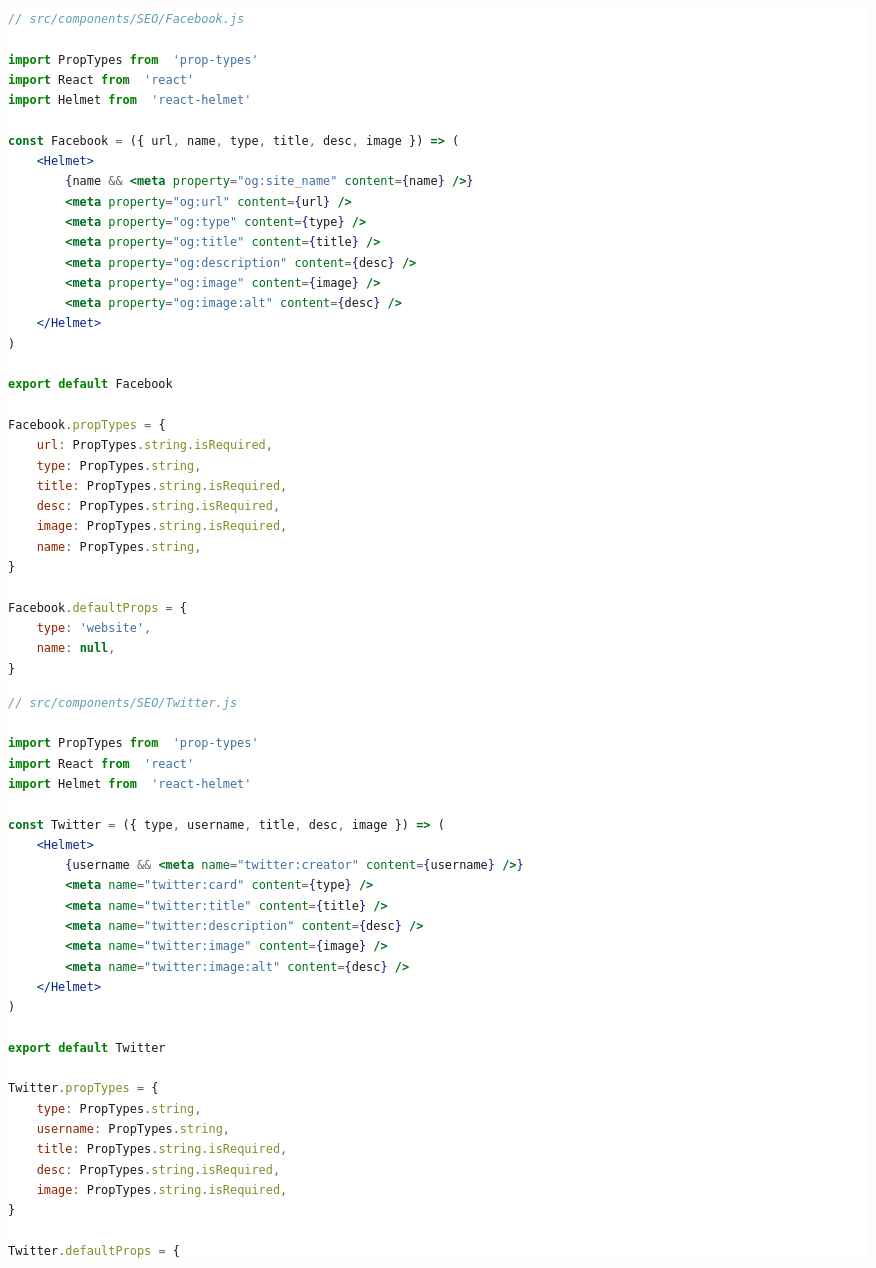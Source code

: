 ```jsx
// src/components/SEO/Facebook.js

import PropTypes from  'prop-types'  
import React from  'react'  
import Helmet from  'react-helmet'  
  
const Facebook = ({ url, name, type, title, desc, image }) => (  
	<Helmet>  
		{name && <meta property="og:site_name" content={name} />}  
		<meta property="og:url" content={url} />  
		<meta property="og:type" content={type} />  
		<meta property="og:title" content={title} />  
		<meta property="og:description" content={desc} />  
		<meta property="og:image" content={image} />  
		<meta property="og:image:alt" content={desc} />  
	</Helmet>  
)  
  
export default Facebook  
  
Facebook.propTypes = {  
	url: PropTypes.string.isRequired,  
	type: PropTypes.string,  
	title: PropTypes.string.isRequired,  
	desc: PropTypes.string.isRequired,  
	image: PropTypes.string.isRequired,  
	name: PropTypes.string,  
}  
  
Facebook.defaultProps = {  
	type: 'website',  
	name: null,  
}
```

```jsx
// src/components/SEO/Twitter.js

import PropTypes from  'prop-types'  
import React from  'react'  
import Helmet from  'react-helmet'  
  
const Twitter = ({ type, username, title, desc, image }) => (  
	<Helmet>  
		{username && <meta name="twitter:creator" content={username} />}  
		<meta name="twitter:card" content={type} />  
		<meta name="twitter:title" content={title} />  
		<meta name="twitter:description" content={desc} />  
		<meta name="twitter:image" content={image} />  
		<meta name="twitter:image:alt" content={desc} />  
	</Helmet>  
)  
  
export default Twitter  
  
Twitter.propTypes = {  
	type: PropTypes.string,  
	username: PropTypes.string,  
	title: PropTypes.string.isRequired,  
	desc: PropTypes.string.isRequired,  
	image: PropTypes.string.isRequired,  
}  
  
Twitter.defaultProps = {  
```